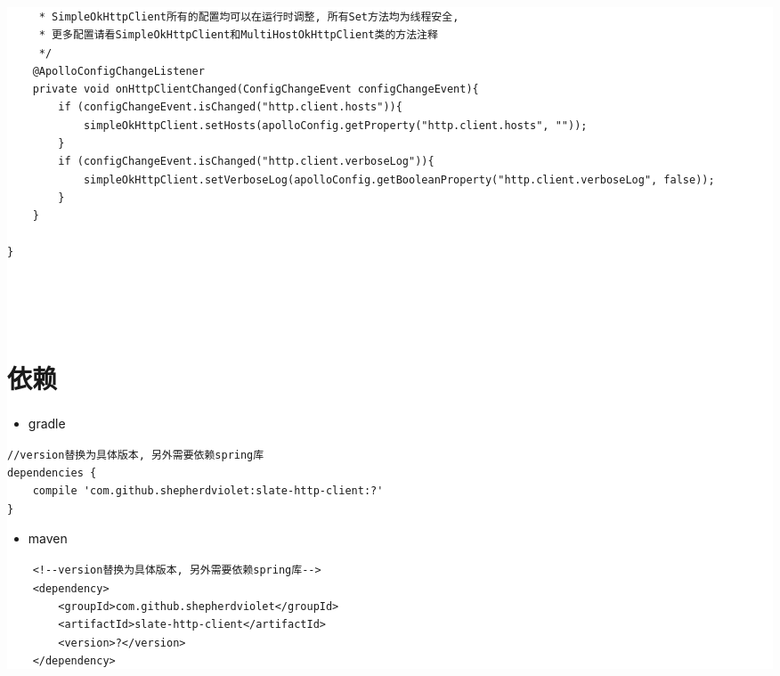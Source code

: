 ```text
     * SimpleOkHttpClient所有的配置均可以在运行时调整, 所有Set方法均为线程安全, 
     * 更多配置请看SimpleOkHttpClient和MultiHostOkHttpClient类的方法注释
     */
    @ApolloConfigChangeListener
    private void onHttpClientChanged(ConfigChangeEvent configChangeEvent){
        if (configChangeEvent.isChanged("http.client.hosts")){
            simpleOkHttpClient.setHosts(apolloConfig.getProperty("http.client.hosts", ""));
        }
        if (configChangeEvent.isChanged("http.client.verboseLog")){
            simpleOkHttpClient.setVerboseLog(apolloConfig.getBooleanProperty("http.client.verboseLog", false));
        }
    }

}
```

<br>
<br>
<br>

# 依赖

* gradle

```text
//version替换为具体版本, 另外需要依赖spring库
dependencies {
    compile 'com.github.shepherdviolet:slate-http-client:?'
}
```

* maven

```maven
    <!--version替换为具体版本, 另外需要依赖spring库-->
    <dependency>
        <groupId>com.github.shepherdviolet</groupId>
        <artifactId>slate-http-client</artifactId>
        <version>?</version>
    </dependency>
```
